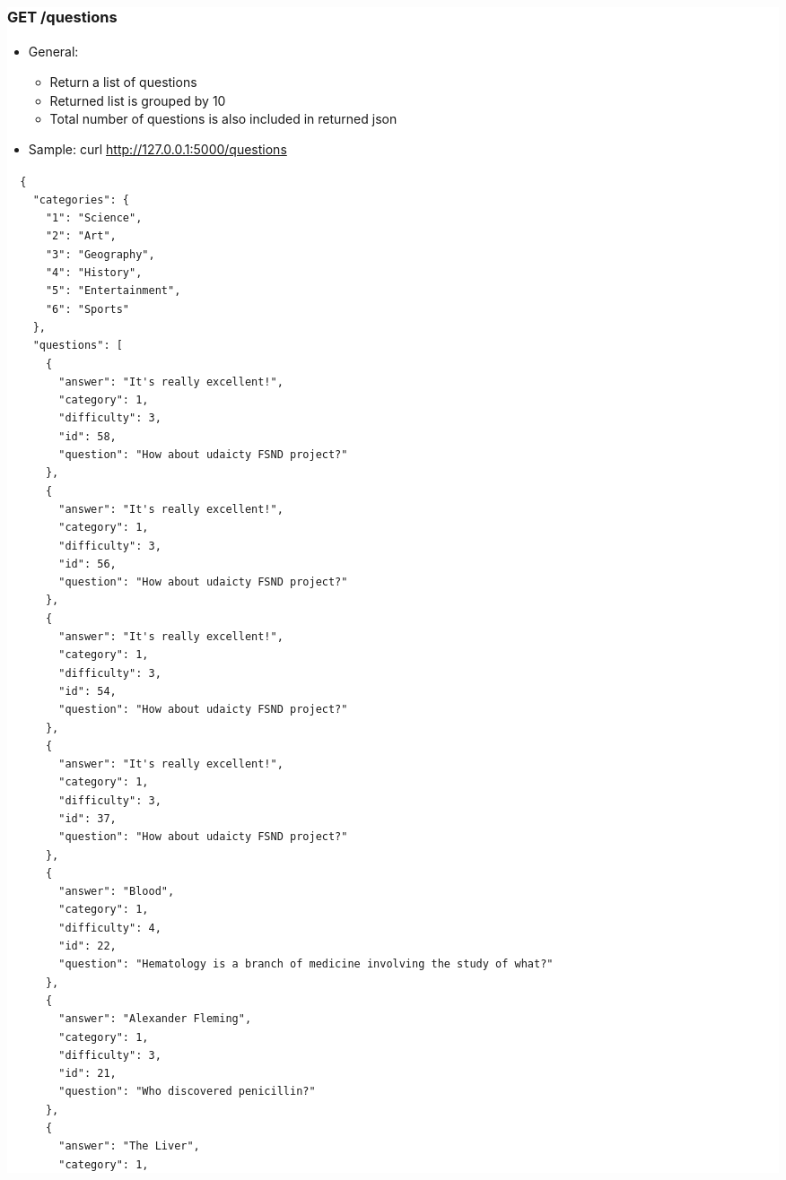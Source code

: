### GET /questions
* General:
  * Return a list of questions
  * Returned list is grouped by 10
  * Total number of questions is also included in returned json

* Sample: curl http://127.0.0.1:5000/questions
```
  {
    "categories": {
      "1": "Science",
      "2": "Art",
      "3": "Geography",
      "4": "History",
      "5": "Entertainment",
      "6": "Sports"
    },
    "questions": [
      {
        "answer": "It's really excellent!",
        "category": 1,
        "difficulty": 3,
        "id": 58,
        "question": "How about udaicty FSND project?"
      },
      {
        "answer": "It's really excellent!",
        "category": 1,
        "difficulty": 3,
        "id": 56,
        "question": "How about udaicty FSND project?"
      },
      {
        "answer": "It's really excellent!",
        "category": 1,
        "difficulty": 3,
        "id": 54,
        "question": "How about udaicty FSND project?"
      },
      {
        "answer": "It's really excellent!",
        "category": 1,
        "difficulty": 3,
        "id": 37,
        "question": "How about udaicty FSND project?"
      },
      {
        "answer": "Blood",
        "category": 1,
        "difficulty": 4,
        "id": 22,
        "question": "Hematology is a branch of medicine involving the study of what?"
      },
      {
        "answer": "Alexander Fleming",
        "category": 1,
        "difficulty": 3,
        "id": 21,
        "question": "Who discovered penicillin?"
      },
      {
        "answer": "The Liver",
        "category": 1,
```